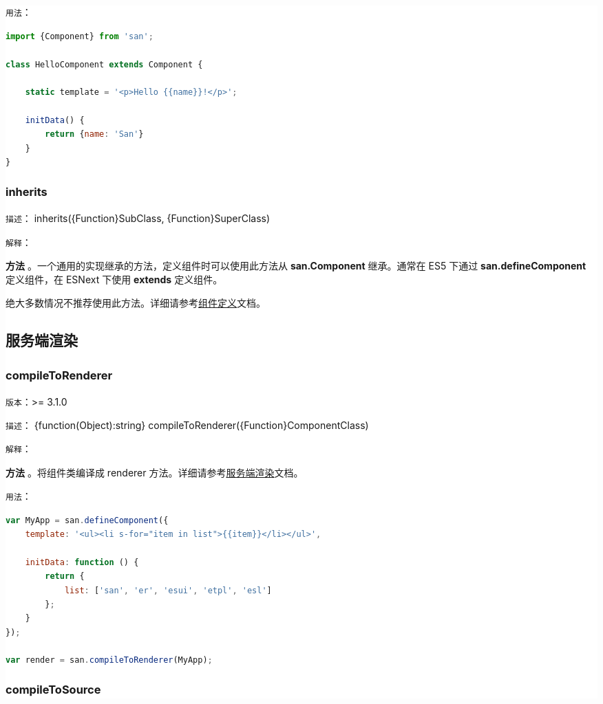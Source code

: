`用法`：

```javascript
import {Component} from 'san';

class HelloComponent extends Component {

    static template = '<p>Hello {{name}}!</p>';

    initData() { 
        return {name: 'San'} 
    }
}
```


### inherits

`描述`： inherits({Function}SubClass, {Function}SuperClass)

`解释`：

**方法** 。一个通用的实现继承的方法，定义组件时可以使用此方法从 **san.Component** 继承。通常在 ES5 下通过 **san.defineComponent** 定义组件，在 ESNext 下使用 **extends** 定义组件。

绝大多数情况不推荐使用此方法。详细请参考[组件定义](../../tutorial/component/#组件定义)文档。


服务端渲染
------

### compileToRenderer

`版本`：>= 3.1.0

`描述`： {function(Object):string} compileToRenderer({Function}ComponentClass)

`解释`：

**方法** 。将组件类编译成 renderer 方法。详细请参考[服务端渲染](../../tutorial/ssr/#输出HTML)文档。

`用法`：

```javascript
var MyApp = san.defineComponent({
    template: '<ul><li s-for="item in list">{{item}}</li></ul>',

    initData: function () {
        return {
            list: ['san', 'er', 'esui', 'etpl', 'esl']
        };
    }
});

var render = san.compileToRenderer(MyApp);
```

### compileToSource
